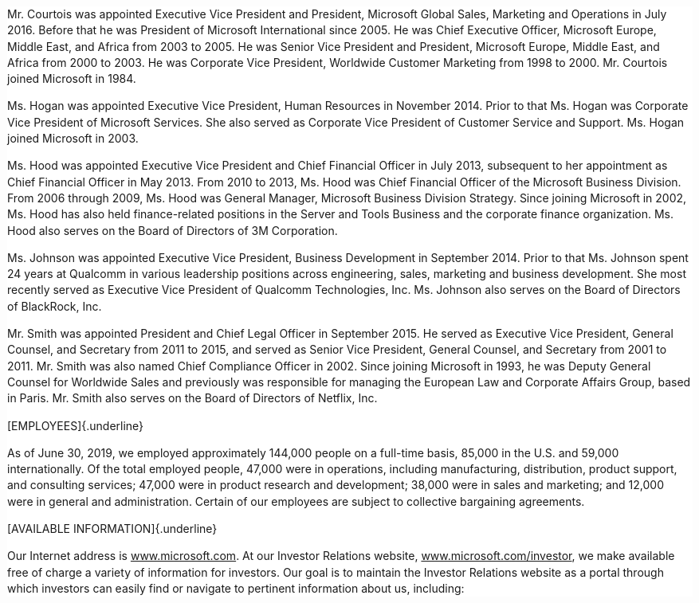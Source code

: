 Mr. Courtois was appointed Executive Vice President and President,
Microsoft Global Sales, Marketing and Operations in July 2016. Before
that he was President of Microsoft International since 2005. He was
Chief Executive Officer, Microsoft Europe, Middle East, and Africa from
2003 to 2005. He was Senior Vice President and President, Microsoft
Europe, Middle East, and Africa from 2000 to 2003. He was Corporate Vice
President, Worldwide Customer Marketing from 1998 to 2000. Mr. Courtois
joined Microsoft in 1984.

Ms. Hogan was appointed Executive Vice President, Human Resources in
November 2014. Prior to that Ms. Hogan was Corporate Vice President of
Microsoft Services. She also served as Corporate Vice President of
Customer Service and Support. Ms. Hogan joined Microsoft in 2003.

Ms. Hood was appointed Executive Vice President and Chief Financial
Officer in July 2013, subsequent to her appointment as Chief Financial
Officer in May 2013. From 2010 to 2013, Ms. Hood was Chief Financial
Officer of the Microsoft Business Division. From 2006 through 2009,
Ms. Hood was General Manager, Microsoft Business Division
Strategy. Since joining Microsoft in 2002, Ms. Hood has also held
finance-related positions in the Server and Tools Business and the
corporate finance organization. Ms. Hood also serves on the Board of
Directors of 3M Corporation.

Ms. Johnson was appointed Executive Vice President, Business Development
in September 2014. Prior to that Ms. Johnson spent 24 years at Qualcomm
in various leadership positions across engineering, sales, marketing and
business development. She most recently served as Executive Vice
President of Qualcomm Technologies, Inc. Ms. Johnson also serves on the
Board of Directors of BlackRock, Inc.

Mr. Smith was appointed President and Chief Legal Officer in September
2015. He served as Executive Vice President, General Counsel, and
Secretary from 2011 to 2015, and served as Senior Vice President,
General Counsel, and Secretary from 2001 to 2011. Mr. Smith was also
named Chief Compliance Officer in 2002. Since joining Microsoft in 1993,
he was Deputy General Counsel for Worldwide Sales and previously was
responsible for managing the European Law and Corporate Affairs Group,
based in Paris. Mr. Smith also serves on the Board of Directors of
Netflix, Inc.

[EMPLOYEES]{.underline}

As of June 30, 2019, we employed approximately 144,000 people on a
full-time basis, 85,000 in the U.S. and 59,000 internationally. Of the
total employed people, 47,000 were in operations, including
manufacturing, distribution, product support, and consulting services;
47,000 were in product research and development; 38,000 were in sales
and marketing; and 12,000 were in general and administration. Certain of
our employees are subject to collective bargaining agreements.

[AVAILABLE INFORMATION]{.underline}

Our Internet address is www.microsoft.com. At our Investor Relations
website, www.microsoft.com/investor, we make available free of charge a
variety of information for investors. Our goal is to maintain the
Investor Relations website as a portal through which investors can
easily find or navigate to pertinent information about us, including:
